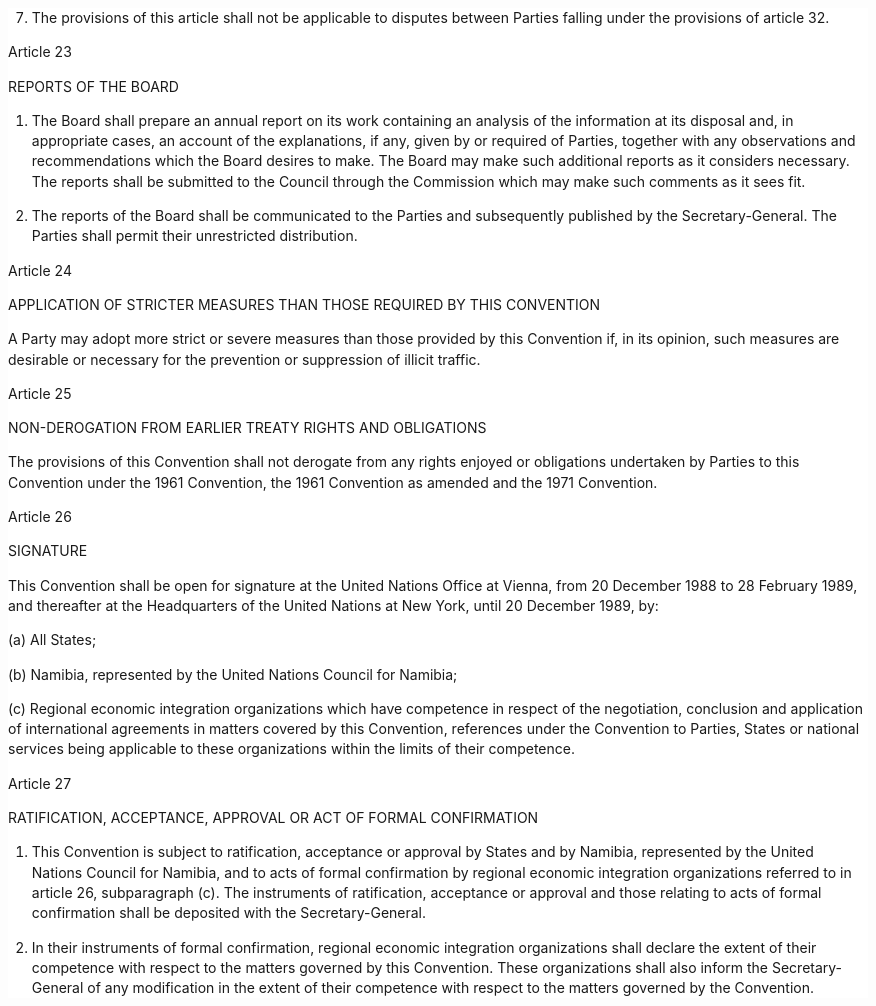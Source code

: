 7.	The provisions of this article shall not be applicable to disputes between Parties falling under the provisions of article 32.

Article 23

REPORTS OF THE BOARD

1.	The Board shall prepare an annual report on its work containing an analysis of the information at its disposal and, in appropriate cases, an account of the explanations, if any, given by or required of Parties, together with any observations and recommendations which the Board desires to make. The Board may make such additional reports as it considers necessary. The reports shall be submitted to the Council through the Commission which may make such comments as it sees fit.

2.	The reports of the Board shall be communicated to the Parties and subsequently published by the Secretary-General. The Parties shall permit their unrestricted distribution.

Article 24

APPLICATION OF STRICTER MEASURES THAN THOSE REQUIRED BY THIS CONVENTION

A Party may adopt more strict or severe measures than those provided by this Convention if, in its opinion, such measures are desirable or necessary for the prevention or suppression of illicit traffic.

Article 25

NON-DEROGATION FROM EARLIER TREATY RIGHTS AND OBLIGATIONS

The provisions of this Convention shall not derogate from any rights enjoyed or obligations undertaken by Parties to this Convention under the 1961 Convention, the 1961 Convention as amended and the 1971 Convention.

Article 26 

SIGNATURE 

This Convention shall be open for signature at the United Nations Office at Vienna, from 20 December 1988 to 28 February 1989, and thereafter at the Headquarters of the United Nations at New York, until 20 December 1989, by:

(a) All States; 

(b) Namibia, represented by the United Nations Council for Namibia;

(c) Regional economic integration organizations which have competence in respect of the negotiation, conclusion and application of international agreements in matters covered by this Convention, references under the Convention to Parties, States or national services being applicable to these organizations within the limits of their competence. 

Article 27

RATIFICATION, ACCEPTANCE, APPROVAL OR ACT OF FORMAL CONFIRMATION 

1.	This Convention is subject to ratification, acceptance or approval by States and by Namibia, represented by the United Nations Council for Namibia, and to acts of formal confirmation by regional economic integration organizations referred to in article 26, subparagraph (c). The instruments of ratification, acceptance or approval and those relating to acts of formal confirmation shall be deposited with the Secretary-General.

2.	In their instruments of formal confirmation, regional economic integration organizations shall declare the extent of their competence with respect to the matters governed by this Convention. These organizations shall also inform the Secretary-General of any modification in the extent of their competence with respect to the matters governed by the Convention.
